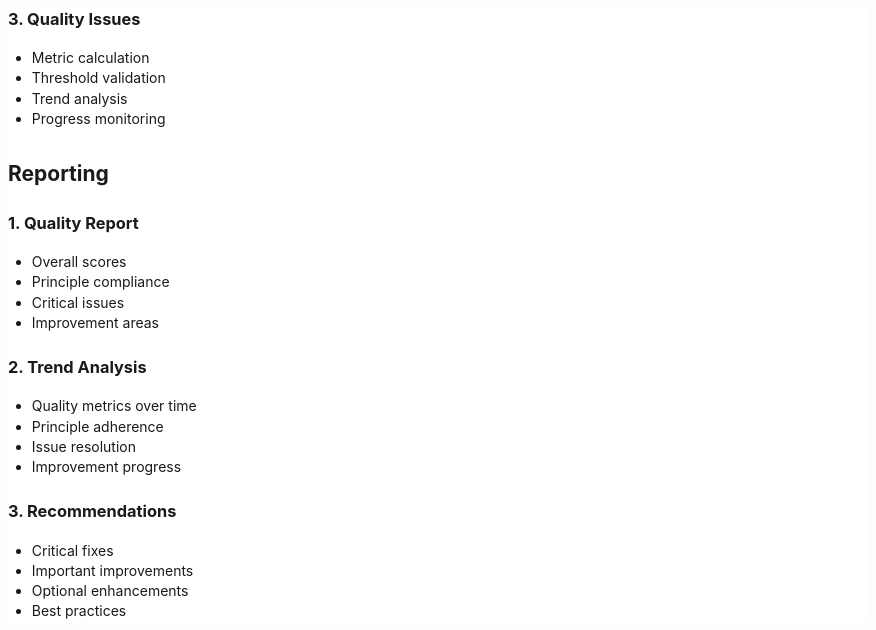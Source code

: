 ### 3. Quality Issues
- Metric calculation
- Threshold validation
- Trend analysis
- Progress monitoring

## Reporting

### 1. Quality Report
- Overall scores
- Principle compliance
- Critical issues
- Improvement areas

### 2. Trend Analysis
- Quality metrics over time
- Principle adherence
- Issue resolution
- Improvement progress

### 3. Recommendations
- Critical fixes
- Important improvements
- Optional enhancements
- Best practices
